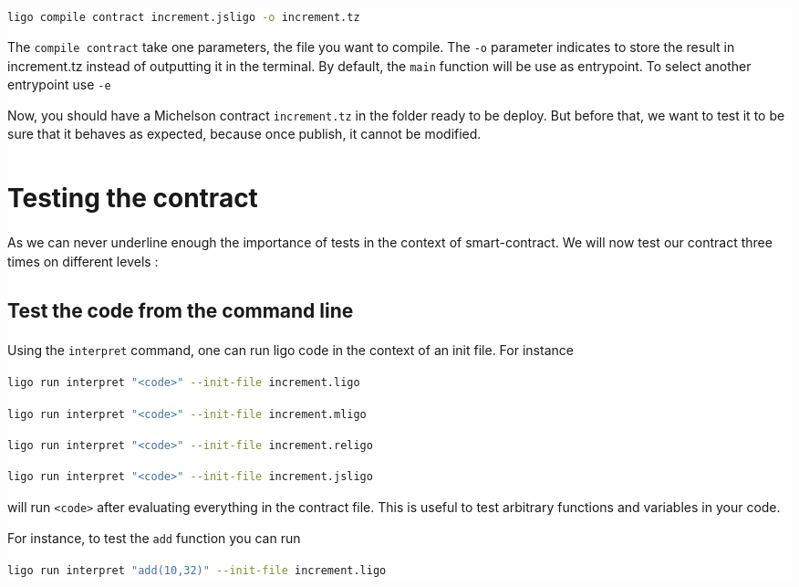```zsh
ligo compile contract increment.jsligo -o increment.tz
```

</Syntax>

The `compile contract` take one parameters, the file you want to compile. The `-o` parameter indicates to store the result in increment.tz instead of outputting it in the terminal. By default, the `main` function will be use as entrypoint. To select another entrypoint use `-e`

Now, you should have a Michelson contract `increment.tz` in the folder ready to be deploy. But before that, we want to test it to be sure that it behaves as expected, because once publish, it cannot be modified.

# Testing the contract

As we can never underline enough the importance of tests in the context of smart-contract. We will now test our contract three times on different levels :

## Test the code from the command line

  Using the `interpret` command, one can run ligo code in the context of an init file. For instance

<Syntax syntax="pascaligo">

  ```zsh
  ligo run interpret "<code>" --init-file increment.ligo
  ```

</Syntax>
<Syntax syntax="cameligo">

  ```zsh
  ligo run interpret "<code>" --init-file increment.mligo
  ```

</Syntax>
<Syntax syntax="reasonligo">

  ```zsh
  ligo run interpret "<code>" --init-file increment.religo
  ```

</Syntax>
<Syntax syntax="jsligo">

  ```zsh
  ligo run interpret "<code>" --init-file increment.jsligo
  ```

</Syntax>

  will run `<code>` after evaluating everything in the contract file. This is useful to test arbitrary functions and variables in your code.

  For instance, to test the `add` function you can run
<Syntax syntax="pascaligo">

  ```zsh
  ligo run interpret "add(10,32)" --init-file increment.ligo
  ```
